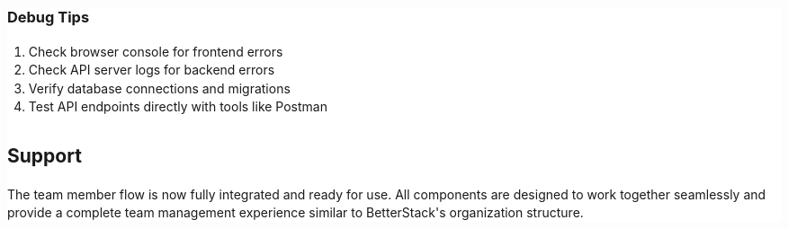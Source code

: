 ### Debug Tips

1. Check browser console for frontend errors
2. Check API server logs for backend errors
3. Verify database connections and migrations
4. Test API endpoints directly with tools like Postman

## Support

The team member flow is now fully integrated and ready for use. All components are designed to work together seamlessly and provide a complete team management experience similar to BetterStack's organization structure.
